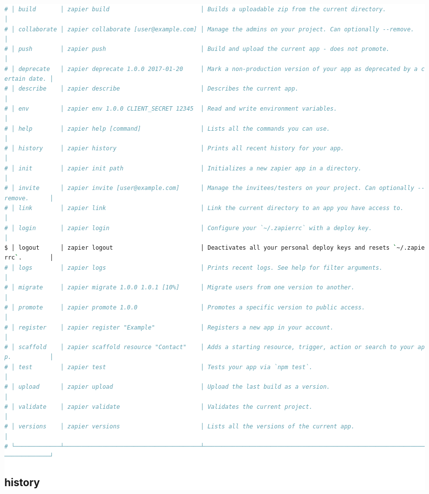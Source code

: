 ```bash
# │ build       │ zapier build                          │ Builds a uploadable zip from the current directory.                        │
# │ collaborate │ zapier collaborate [user@example.com] │ Manage the admins on your project. Can optionally --remove.         │
# │ push        │ zapier push                           │ Build and upload the current app - does not promote.                       │
# │ deprecate   │ zapier deprecate 1.0.0 2017-01-20     │ Mark a non-production version of your app as deprecated by a certain date. │
# │ describe    │ zapier describe                       │ Describes the current app.                                                 │
# │ env         │ zapier env 1.0.0 CLIENT_SECRET 12345  │ Read and write environment variables.                                      │
# │ help        │ zapier help [command]                 │ Lists all the commands you can use.                                        │
# │ history     │ zapier history                        │ Prints all recent history for your app.                                    │
# │ init        │ zapier init path                      │ Initializes a new zapier app in a directory.                               │
# │ invite      │ zapier invite [user@example.com]      │ Manage the invitees/testers on your project. Can optionally --remove.      │
# │ link        │ zapier link                           │ Link the current directory to an app you have access to.                   │
# │ login       │ zapier login                          │ Configure your `~/.zapierrc` with a deploy key.                            │
$ │ logout      │ zapier logout                         │ Deactivates all your personal deploy keys and resets `~/.zapierrc`.        │
# │ logs        │ zapier logs                           │ Prints recent logs. See help for filter arguments.                         │
# │ migrate     │ zapier migrate 1.0.0 1.0.1 [10%]      │ Migrate users from one version to another.                                 │
# │ promote     │ zapier promote 1.0.0                  │ Promotes a specific version to public access.                              │
# │ register    │ zapier register "Example"             │ Registers a new app in your account.                                       │
# │ scaffold    │ zapier scaffold resource "Contact"    │ Adds a starting resource, trigger, action or search to your app.           │
# │ test        │ zapier test                           │ Tests your app via `npm test`.                                             │
# │ upload      │ zapier upload                         │ Upload the last build as a version.                                        │
# │ validate    │ zapier validate                       │ Validates the current project.                                             │
# │ versions    │ zapier versions                       │ Lists all the versions of the current app.                                 │
# └─────────────┴───────────────────────────────────────┴────────────────────────────────────────────────────────────────────────────┘
```


## history

